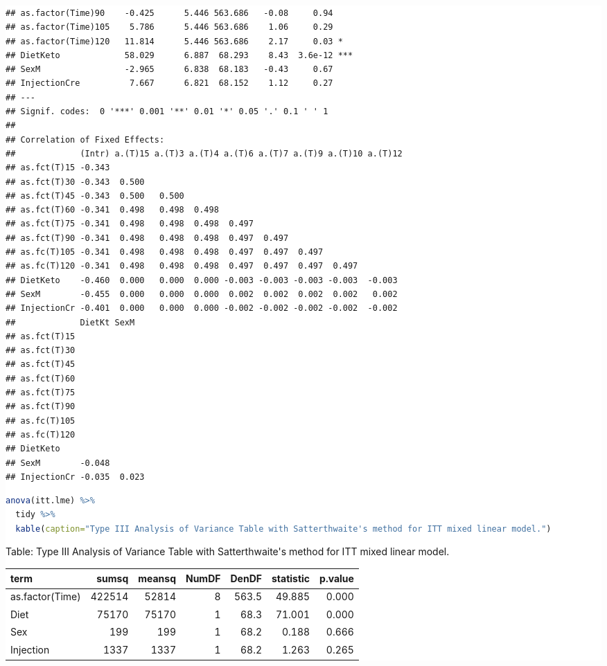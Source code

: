 ```
## as.factor(Time)90    -0.425      5.446 563.686   -0.08     0.94    
## as.factor(Time)105    5.786      5.446 563.686    1.06     0.29    
## as.factor(Time)120   11.814      5.446 563.686    2.17     0.03 *  
## DietKeto             58.029      6.887  68.293    8.43  3.6e-12 ***
## SexM                 -2.965      6.838  68.183   -0.43     0.67    
## InjectionCre          7.667      6.821  68.152    1.12     0.27    
## ---
## Signif. codes:  0 '***' 0.001 '**' 0.01 '*' 0.05 '.' 0.1 ' ' 1
## 
## Correlation of Fixed Effects:
##             (Intr) a.(T)15 a.(T)3 a.(T)4 a.(T)6 a.(T)7 a.(T)9 a.(T)10 a.(T)12
## as.fct(T)15 -0.343                                                           
## as.fct(T)30 -0.343  0.500                                                    
## as.fct(T)45 -0.343  0.500   0.500                                            
## as.fct(T)60 -0.341  0.498   0.498  0.498                                     
## as.fct(T)75 -0.341  0.498   0.498  0.498  0.497                              
## as.fct(T)90 -0.341  0.498   0.498  0.498  0.497  0.497                       
## as.fc(T)105 -0.341  0.498   0.498  0.498  0.497  0.497  0.497                
## as.fc(T)120 -0.341  0.498   0.498  0.498  0.497  0.497  0.497  0.497         
## DietKeto    -0.460  0.000   0.000  0.000 -0.003 -0.003 -0.003 -0.003  -0.003 
## SexM        -0.455  0.000   0.000  0.000  0.002  0.002  0.002  0.002   0.002 
## InjectionCr -0.401  0.000   0.000  0.000 -0.002 -0.002 -0.002 -0.002  -0.002 
##             DietKt SexM  
## as.fct(T)15              
## as.fct(T)30              
## as.fct(T)45              
## as.fct(T)60              
## as.fct(T)75              
## as.fct(T)90              
## as.fc(T)105              
## as.fc(T)120              
## DietKeto                 
## SexM        -0.048       
## InjectionCr -0.035  0.023
```

```r
anova(itt.lme) %>% 
  tidy %>% 
  kable(caption="Type III Analysis of Variance Table with Satterthwaite's method for ITT mixed linear model.")
```



Table: Type III Analysis of Variance Table with Satterthwaite's method for ITT mixed linear model.

|term            |  sumsq| meansq| NumDF| DenDF| statistic| p.value|
|:---------------|------:|------:|-----:|-----:|---------:|-------:|
|as.factor(Time) | 422514|  52814|     8| 563.5|    49.885|   0.000|
|Diet            |  75170|  75170|     1|  68.3|    71.001|   0.000|
|Sex             |    199|    199|     1|  68.2|     0.188|   0.666|
|Injection       |   1337|   1337|     1|  68.2|     1.263|   0.265|
